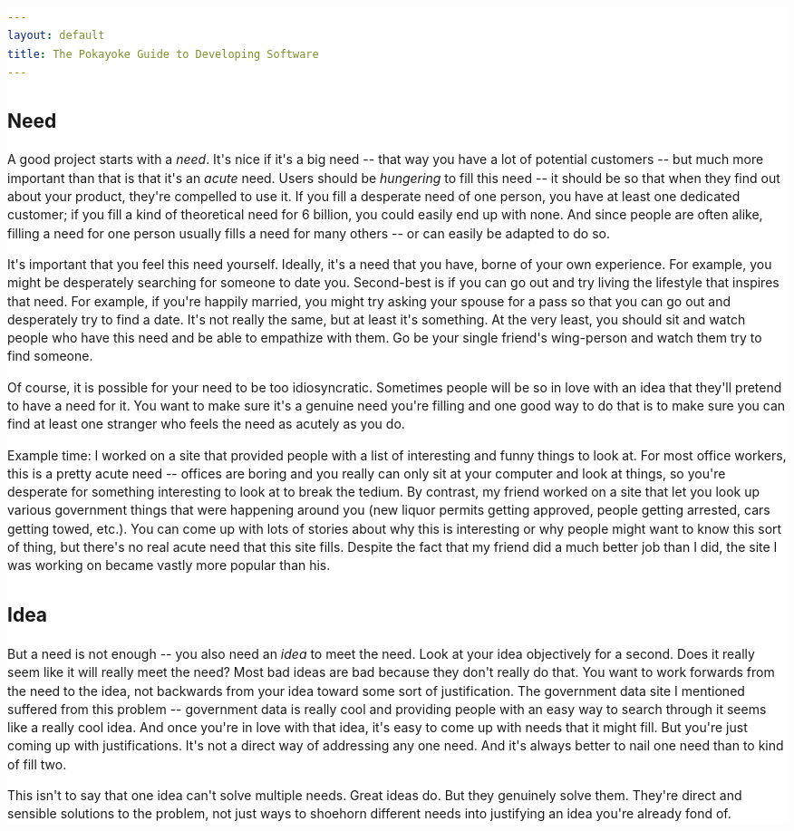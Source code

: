 ```yaml
---
layout: default
title: The Pokayoke Guide to Developing Software
---
```


## Need

A good project starts with a _need_. It's nice if it's a big need -- that way you have a lot of potential customers -- but much more important than that is that it's an _acute_ need. Users should be _hungering_ to fill this need -- it should be so that when they find out about your product, they're compelled to use it. If you fill a desperate need of one person, you have at least one dedicated customer; if you fill a kind of theoretical need for 6 billion, you could easily end up with none. And since people are often alike, filling a need for one person usually fills a need for many others -- or can easily be adapted to do so.

It's important that you feel this need yourself. Ideally, it's a need that you have, borne of your own experience. For example, you might be desperately searching for someone to date you. Second-best is if you can go out and try living the lifestyle that inspires that need. For example, if you're happily married, you might try asking your spouse for a pass so that you can go out and desperately try to find a date. It's not really the same, but at least it's something. At the very least, you should sit and watch people who have this need and be able to empathize with them. Go be your single friend's wing-person and watch them try to find someone.

Of course, it is possible for your need to be too idiosyncratic. Sometimes people will be so in love with an idea that they'll pretend to have a need for it. You want to make sure it's a genuine need you're filling and one good way to do that is to make sure you can find at least one stranger who feels the need as acutely as you do.

Example time: I worked on a site that provided people with a list of interesting and funny things to look at. For most office workers, this is a pretty acute need -- offices are boring and you really can only sit at your computer and look at things, so you're desperate for something interesting to look at to break the tedium. By contrast, my friend worked on a site that let you look up various government things that were happening around you (new liquor permits getting approved, people getting arrested, cars getting towed, etc.). You can come up with lots of stories about why this is interesting or why people might want to know this sort of thing, but there's no real acute need that this site fills. Despite the fact that my friend did a much better job than I did, the site I was working on became vastly more popular than his.

## Idea

But a need is not enough -- you also need an _idea_ to meet the need. Look at your idea objectively for a second. Does it really seem like it will really meet the need? Most bad ideas are bad because they don't really do that. You want to work forwards from the need to the idea, not backwards from your idea toward some sort of justification. The government data site I mentioned suffered from this problem -- government data is really cool and providing people with an easy way to search through it seems like a really cool idea. And once you're in love with that idea, it's easy to come up with needs that it might fill. But you're just coming up with justifications. It's not a direct way of addressing any one need. And it's always better to nail one need than to kind of fill two.

This isn't to say that one idea can't solve multiple needs. Great ideas do. But they genuinely solve them. They're direct and sensible solutions to the problem, not just ways to shoehorn different needs into justifying an idea you're already fond of. 
